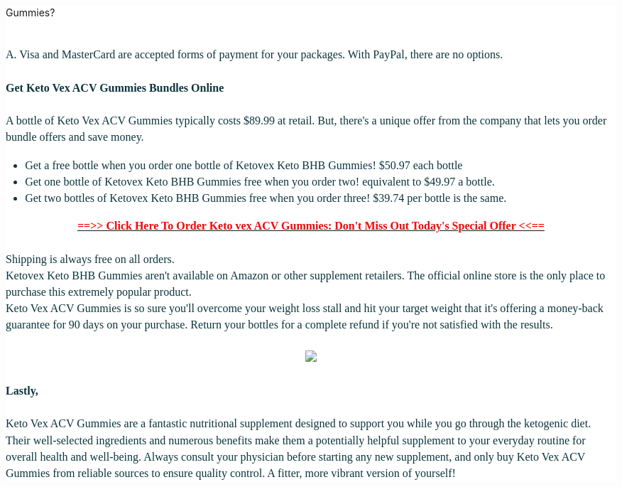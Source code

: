 Gummies?</b></span></div><div><span style="color: #0c343d; font-family: Marcellus; font-size: medium;"><br /></span></div><div><span style="color: #0c343d; font-family: Marcellus; font-size: medium;">A. Visa and MasterCard are accepted forms of payment for your packages. With PayPal, there are no options.</span></div><div><span style="color: #0c343d; font-family: Marcellus; font-size: medium;"><br /></span></div><div><span style="font-family: Marcellus; font-size: medium;"><div style="color: #0c343d;"><b>Get Keto Vex ACV Gummies&nbsp;Bundles Online</b></div><div style="color: #0c343d;"><br /></div><div style="color: #0c343d;">A bottle of Keto Vex ACV Gummies&nbsp;typically costs $89.99 at retail. But, there's a unique offer from the company that lets you order bundle offers and save money.</div><div><ul style="color: #0c343d; text-align: left;"><li>Get a free bottle when you order one bottle of Ketovex Keto BHB Gummies! $50.97 each bottle</li><li>Get one bottle of Ketovex Keto BHB Gummies free when you order two! equivalent to $49.97 a bottle.</li><li>Get two bottles of Ketovex Keto BHB Gummies free when you order three! $39.74 per bottle is the same.</li></ul><div style="text-align: center;"><b><a href="https://entrynutrition.com/Get-KetovexACVGummies" target="_blank"><span style="color: red;">==&gt;&gt; Click Here To Order Keto vex ACV Gummies: Don't Miss Out Today's Special Offer &lt;&lt;==</span></a></b></div></div><div style="color: #0c343d; text-align: center;"><b><br /></b></div><div style="color: #0c343d;">Shipping is always free on all orders.</div><div style="color: #0c343d;">Ketovex Keto BHB Gummies aren't available on Amazon or other supplement retailers. The official online store is the only place to purchase this extremely popular product.</div><div style="color: #0c343d;">Keto Vex ACV Gummies is so sure you'll overcome your weight loss stall and hit your target weight that it's offering a money-back guarantee for 90 days on your purchase. Return your bottles for a complete refund if you're not satisfied with the results.</div><div style="color: #0c343d;"><br /><div class="separator" style="clear: both; text-align: center;"><a href="https://entrynutrition.com/Get-KetovexACVGummies" imageanchor="1" style="margin-left: 1em; margin-right: 1em;" target="_blank"><img border="0" data-original-height="200" data-original-width="200" src="https://blogger.googleusercontent.com/img/b/R29vZ2xl/AVvXsEjtNBH0nKlKC-BQHFvc6ItysdjjyhUhWsdIabqDGtIT_wkkt4zgiuD4IoqP-OEOx_VQTB9BaOgHXbZnXzxDlilXwBzBXnACZKC7vIMP_NDQZ1-X7VFJAKQnJ7AZJ-KpfKN0soTsZ0NwVDwvEShXZq0LEiR0xPCsa0Aiih6IwiKoVVGLDOou9bobt2l4PDM/s16000/200w.gif" /></a></div></div></span></div><span style="color: #0c343d; font-family: Marcellus; font-size: medium;"><br /><b>Lastly,<br /></b><br />Keto Vex ACV Gummies are a fantastic nutritional supplement designed to support you while you go through the ketogenic diet. Their well-selected ingredients and numerous benefits make them a potentially helpful supplement to your everyday routine for overall health and well-being. Always consult your physician before starting any new supplement, and only buy Keto Vex ACV Gummies&nbsp;from reliable sources to ensure quality control. A fitter, more vibrant version of yourself!</span></div></div>
